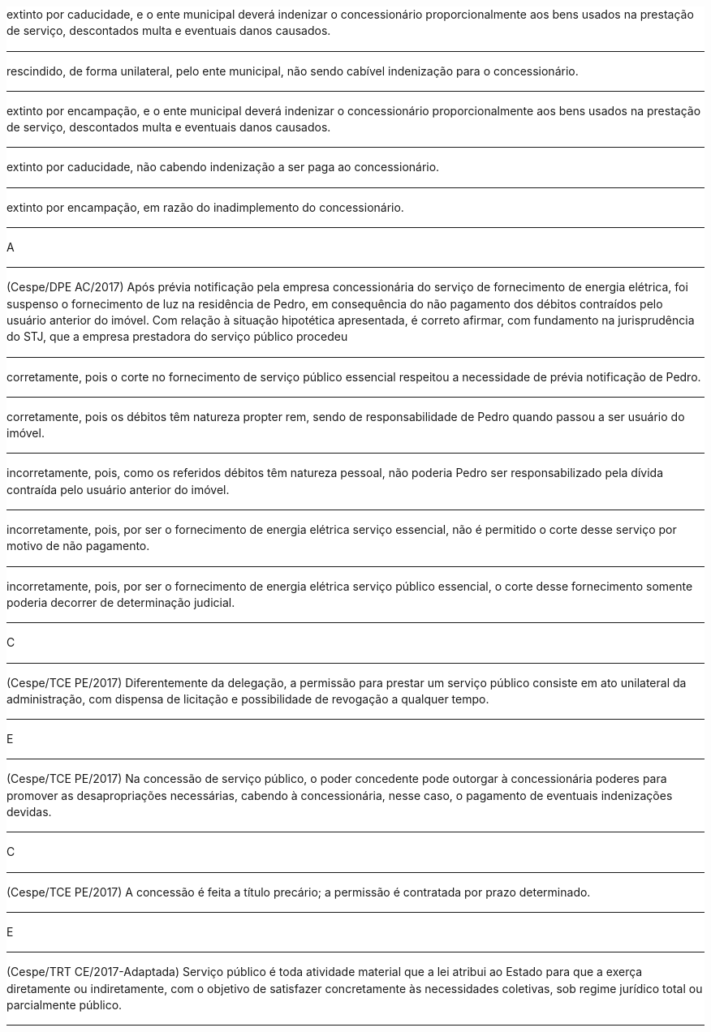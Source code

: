 extinto por caducidade, e o ente municipal deverá indenizar o concessionário proporcionalmente aos bens usados na prestação de serviço, descontados multa e eventuais danos causados.
***
rescindido, de forma unilateral, pelo ente municipal, não sendo cabível indenização para o concessionário.
***
extinto por encampação, e o ente municipal deverá indenizar o concessionário proporcionalmente aos bens usados na prestação de serviço, descontados multa e eventuais danos causados.
***
extinto por caducidade, não cabendo indenização a ser paga ao concessionário.
***
extinto por encampação, em razão do inadimplemento do concessionário.
***
A
****
(Cespe/DPE AC/2017) Após prévia notificação pela empresa concessionária do serviço de fornecimento de energia elétrica, foi suspenso o fornecimento de luz na residência de Pedro, em consequência do não pagamento dos débitos contraídos pelo usuário anterior do imóvel. Com relação à situação hipotética apresentada, é correto afirmar, com fundamento na jurisprudência do STJ, que a empresa prestadora do serviço público procedeu 
***
corretamente, pois o corte no fornecimento de serviço público essencial respeitou a necessidade de prévia notificação de Pedro.
***
corretamente, pois os débitos têm natureza propter rem, sendo de responsabilidade de Pedro quando passou a ser usuário do imóvel.
***
incorretamente, pois, como os referidos débitos têm natureza pessoal, não poderia Pedro ser responsabilizado pela dívida contraída pelo usuário anterior do imóvel.
***
incorretamente, pois, por ser o fornecimento de energia elétrica serviço essencial, não é permitido o corte desse serviço por motivo de não pagamento.
***
incorretamente, pois, por ser o fornecimento de energia elétrica serviço público essencial, o corte desse fornecimento somente poderia decorrer de determinação judicial.
***
C
****
(Cespe/TCE PE/2017) Diferentemente da delegação, a permissão para prestar um serviço público consiste em ato unilateral da administração, com dispensa de licitação e possibilidade de revogação a qualquer tempo.
***
E
****
(Cespe/TCE PE/2017) Na concessão de serviço público, o poder concedente pode outorgar à concessionária poderes para promover as desapropriações necessárias, cabendo à concessionária, nesse caso, o pagamento de eventuais indenizações devidas.
***
C
****
(Cespe/TCE PE/2017) A concessão é feita a título precário; a permissão é contratada por prazo determinado.
***
E
****
(Cespe/TRT CE/2017-Adaptada) Serviço público é toda atividade material que a lei atribui ao Estado para que a exerça diretamente ou indiretamente, com o objetivo de satisfazer concretamente às necessidades coletivas, sob regime jurídico total ou parcialmente público.
***